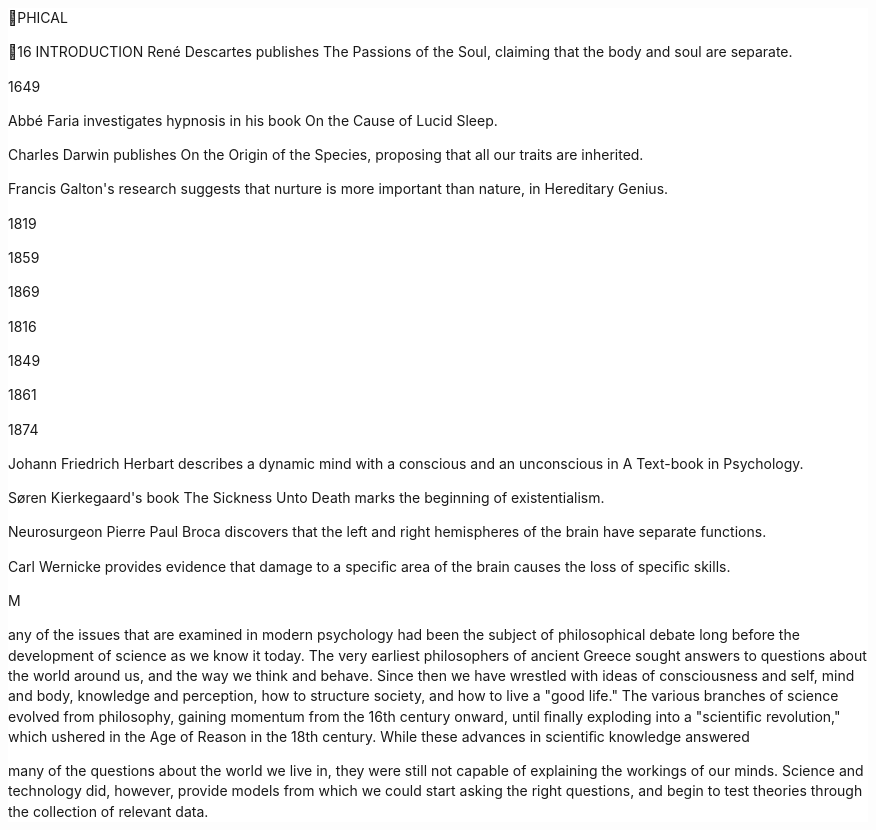 PHICAL

16 INTRODUCTION René Descartes publishes The Passions of the Soul,
claiming that the body and soul are separate.

1649

Abbé Faria investigates hypnosis in his book On the Cause of Lucid
Sleep.

Charles Darwin publishes On the Origin of the Species, proposing that
all our traits are inherited.

Francis Galton's research suggests that nurture is more important than
nature, in Hereditary Genius.

1819

1859

1869

1816

1849

1861

1874

Johann Friedrich Herbart describes a dynamic mind with a conscious and
an unconscious in A Text-book in Psychology.

Søren Kierkegaard's book The Sickness Unto Death marks the beginning of
existentialism.

Neurosurgeon Pierre Paul Broca discovers that the left and right
hemispheres of the brain have separate functions.

Carl Wernicke provides evidence that damage to a speciﬁc area of the
brain causes the loss of speciﬁc skills.

M

any of the issues that are examined in modern psychology had been the
subject of philosophical debate long before the development of science
as we know it today. The very earliest philosophers of ancient Greece
sought answers to questions about the world around us, and the way we
think and behave. Since then we have wrestled with ideas of
consciousness and self, mind and body, knowledge and perception, how to
structure society, and how to live a "good life." The various branches
of science evolved from philosophy, gaining momentum from the 16th
century onward, until ﬁnally exploding into a "scientiﬁc revolution,"
which ushered in the Age of Reason in the 18th century. While these
advances in scientiﬁc knowledge answered

many of the questions about the world we live in, they were still not
capable of explaining the workings of our minds. Science and technology
did, however, provide models from which we could start asking the right
questions, and begin to test theories through the collection of relevant
data.
